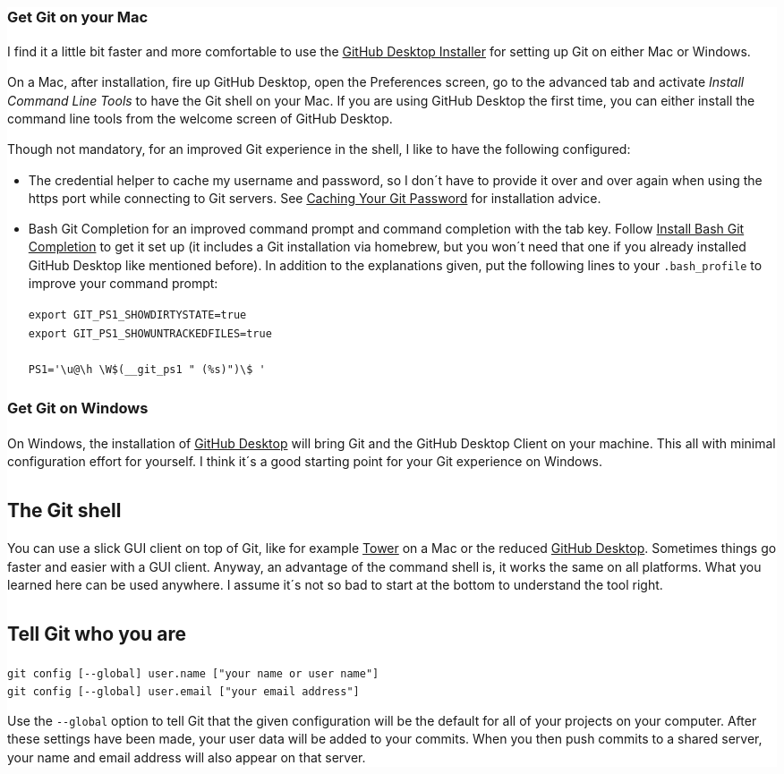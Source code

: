 ### Get Git on your Mac

I find it a little bit faster and more comfortable to use the [GitHub Desktop Installer](https://desktop.github.com) for setting up Git on either Mac or Windows.

On a Mac, after installation, fire up GitHub Desktop, open the Preferences screen, go to the advanced tab and activate _Install Command Line Tools_ to have the Git shell on your Mac. If you are using GitHub Desktop the first time, you can either install the command line tools from the welcome screen of GitHub Desktop.

Though not mandatory, for an improved Git experience in the shell, I like to have the following configured:

* The credential helper to cache my username and password, so I don´t have to provide it over and over again when using the https port while connecting to Git servers. See [Caching Your Git Password](https://help.github.com/articles/caching-your-github-password-in-git/) for installation advice.
* Bash Git Completion for an improved command prompt and command completion with the tab key. Follow [Install Bash Git Completion](https://github.com/bobthecow/git-flow-completion/wiki/Install-Bash-git-completion) to get it set up (it includes a Git installation via homebrew, but you won´t need that one if you already installed GitHub Desktop like mentioned before). In addition to the explanations given, put the following lines to your `.bash_profile` to improve your command prompt:

  ```shell
  export GIT_PS1_SHOWDIRTYSTATE=true
  export GIT_PS1_SHOWUNTRACKEDFILES=true

  PS1='\u@\h \W$(__git_ps1 " (%s)")\$ '
  ```

### Get Git on Windows

On Windows, the installation of [GitHub Desktop](https://desktop.github.com) will bring Git and the GitHub Desktop Client on your machine. This all with minimal configuration effort for yourself. I think it´s a good starting point for your Git experience on Windows.

## The Git shell

You can use a slick GUI client on top of Git, like for example [Tower](https://www.git-tower.com) on a Mac or the reduced [GitHub Desktop](https://desktop.github.com). Sometimes things go faster and easier with a GUI client. Anyway, an advantage of the command shell is, it works the same on all platforms. What you learned here can be used anywhere. I assume it´s not so bad to start at the bottom to understand the tool right.

## Tell Git who you are

```shell
git config [--global] user.name ["your name or user name"]
git config [--global] user.email ["your email address"]
```

Use the `--global` option to tell Git that the given configuration will be the default for all of your projects on your computer. After these settings have been made, your user data will be added to your commits. When you then push commits to a shared server, your name and email address will also appear on that server.
